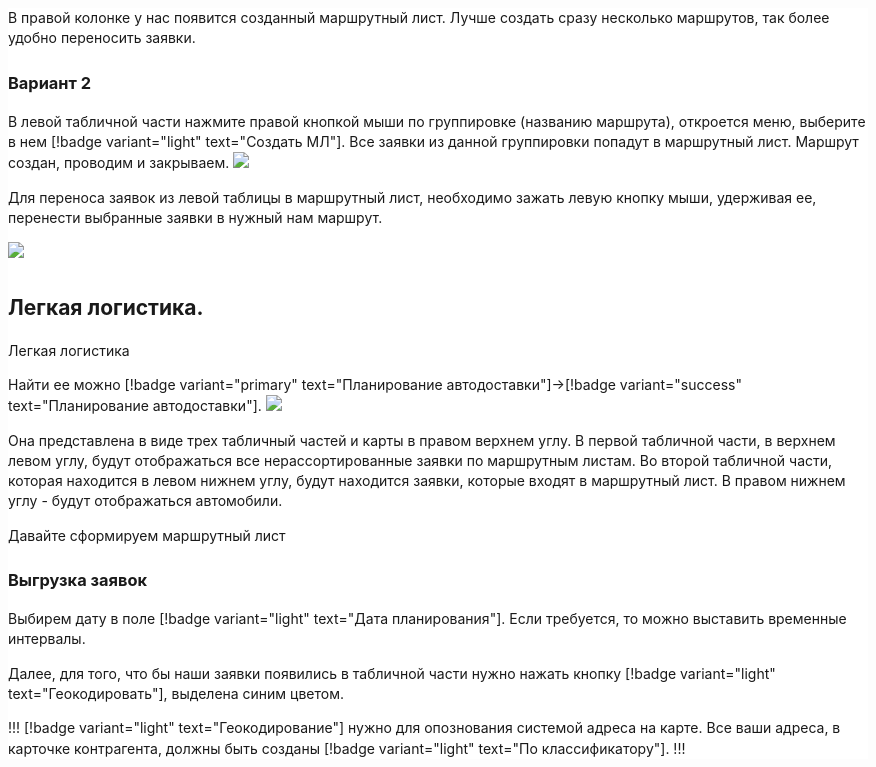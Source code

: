 В правой колонке у нас появится созданный маршрутный лист.
Лучше создать сразу несколько маршрутов, так более удобно переносить заявки.

### Вариант 2

В левой табличной части нажмите правой кнопкой мыши по группировке (названию маршрута), откроется меню,
выберите в нем [!badge variant="light" text="Создать МЛ"].
Все заявки из данной группировки попадут в маршрутный лист.
Маршрут создан, проводим и закрываем.
![](\images\логистика\лл0.gif)

Для переноса заявок из левой таблицы в маршрутный лист, необходимо зажать левую кнопку мыши, удерживая ее, перенести выбранные заявки в нужный нам маршрут.

![](\images\логистика\переносс1.gif)

## Легкая логистика.

Легкая логистика
      <iframe
        width="720"
        height="405"
        src="https://rutube.ru/play/embed/fac74c50a4f2bd5e2a0dee84271478fc"
        frameBorder="0"
        allow="clipboard-write; autoplay"
        allowFullScreen
      ></iframe>
    

Найти ее можно [!badge variant="primary" text="Планирование автодоставки"]->[!badge variant="success" text="Планирование автодоставки"].
![](\images\логистика\ллл.jpg)

Она представлена в виде трех табличный частей и карты в правом верхнем углу.
В первой табличной части, в верхнем левом углу, будут отображаться все нерассортированные заявки по маршрутным листам. Во второй табличной части, которая находится в левом нижнем углу, будут находится заявки, которые входят в маршрутный лист. В правом нижнем углу - будут отображаться автомобили. 

Давайте сформируем маршрутный лист

### Выгрузка заявок

Выбирем дату в поле [!badge variant="light" text="Дата планирования"]. Если требуется, то можно выставить временные интервалы.

Далее, для того, что бы наши заявки появились в табличной части нужно нажать кнопку [!badge variant="light" text="Геокодировать"], выделена синим цветом.

!!!
[!badge variant="light" text="Геокодирование"] нужно для опознования системой адреса на карте.
Все ваши адреса, в карточке контрагента, должны быть созданы [!badge variant="light" text="По классификатору"].
!!!

